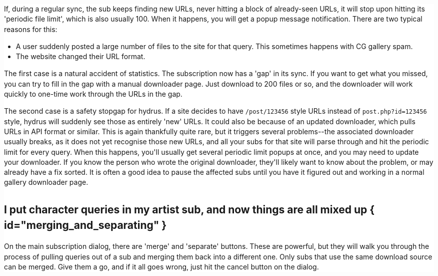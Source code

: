 If, during a regular sync, the sub keeps finding new URLs, never hitting a block of already-seen URLs, it will stop upon hitting its 'periodic file limit', which is also usually 100. When it happens, you will get a popup message notification. There are two typical reasons for this:

*   A user suddenly posted a large number of files to the site for that query. This sometimes happens with CG gallery spam.
*   The website changed their URL format.

The first case is a natural accident of statistics. The subscription now has a 'gap' in its sync. If you want to get what you missed, you can try to fill in the gap with a manual downloader page. Just download to 200 files or so, and the downloader will work quickly to one-time work through the URLs in the gap.

The second case is a safety stopgap for hydrus. If a site decides to have `/post/123456` style URLs instead of `post.php?id=123456` style, hydrus will suddenly see those as entirely 'new' URLs. It could also be because of an updated downloader, which pulls URLs in API format or similar. This is again thankfully quite rare, but it triggers several problems--the associated downloader usually breaks, as it does not yet recognise those new URLs, and all your subs for that site will parse through and hit the periodic limit for every query. When this happens, you'll usually get several periodic limit popups at once, and you may need to update your downloader. If you know the person who wrote the original downloader, they'll likely want to know about the problem, or may already have a fix sorted. It is often a good idea to pause the affected subs until you have it figured out and working in a normal gallery downloader page.

## I put character queries in my artist sub, and now things are all mixed up { id="merging_and_separating" }

On the main subscription dialog, there are 'merge' and 'separate' buttons. These are powerful, but they will walk you through the process of pulling queries out of a sub and merging them back into a different one. Only subs that use the same download source can be merged. Give them a go, and if it all goes wrong, just hit the cancel button on the dialog.
